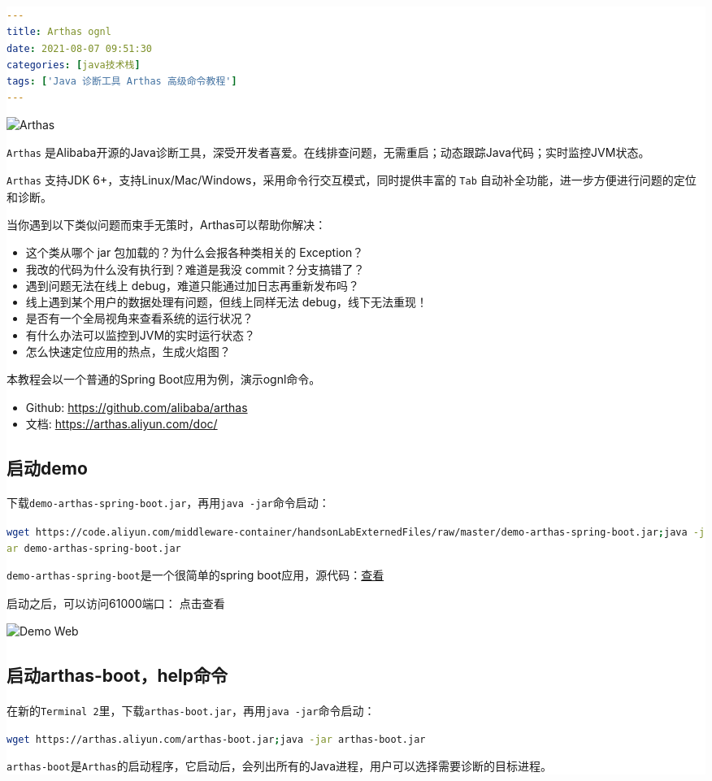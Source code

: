 ```yaml
---
title: Arthas ognl
date: 2021-08-07 09:51:30
categories: [java技术栈]
tags: ['Java 诊断工具 Arthas 高级命令教程']
---
```




![Arthas](arthas.png)

`Arthas` 是Alibaba开源的Java诊断工具，深受开发者喜爱。在线排查问题，无需重启；动态跟踪Java代码；实时监控JVM状态。

`Arthas` 支持JDK 6+，支持Linux/Mac/Windows，采用命令行交互模式，同时提供丰富的 `Tab` 自动补全功能，进一步方便进行问题的定位和诊断。

当你遇到以下类似问题而束手无策时，Arthas可以帮助你解决：

- 这个类从哪个 jar 包加载的？为什么会报各种类相关的 Exception？
- 我改的代码为什么没有执行到？难道是我没 commit？分支搞错了？
- 遇到问题无法在线上 debug，难道只能通过加日志再重新发布吗？
- 线上遇到某个用户的数据处理有问题，但线上同样无法 debug，线下无法重现！
- 是否有一个全局视角来查看系统的运行状况？
- 有什么办法可以监控到JVM的实时运行状态？
- 怎么快速定位应用的热点，生成火焰图？

本教程会以一个普通的Spring Boot应用为例，演示ognl命令。

- Github: https://github.com/alibaba/arthas
- 文档: https://arthas.aliyun.com/doc/

## 启动demo

下载`demo-arthas-spring-boot.jar`，再用`java -jar`命令启动：

```bash
wget https://code.aliyun.com/middleware-container/handsonLabExternedFiles/raw/master/demo-arthas-spring-boot.jar;java -jar demo-arthas-spring-boot.jar
```

`demo-arthas-spring-boot`是一个很简单的spring boot应用，源代码：[查看](https://github.com/hengyunabc/spring-boot-inside/tree/master/demo-arthas-spring-boot)

启动之后，可以访问61000端口： 点击查看

![Demo Web](O1CN010Qbzcz1ctPSWSZI6L_!!6000000003658-2-tps-333-182.png)

## 启动arthas-boot，help命令

在新的`Terminal 2`里，下载`arthas-boot.jar`，再用`java -jar`命令启动：

```bash
wget https://arthas.aliyun.com/arthas-boot.jar;java -jar arthas-boot.jar
```

`arthas-boot`是`Arthas`的启动程序，它启动后，会列出所有的Java进程，用户可以选择需要诊断的目标进程。
